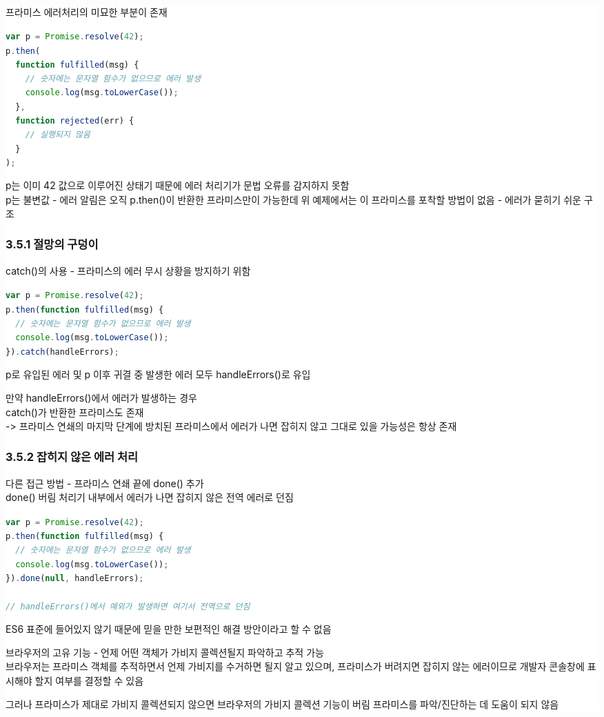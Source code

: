 프라미스 에러처리의 미묘한 부분이 존재

```javascript
var p = Promise.resolve(42);
p.then(
  function fulfilled(msg) {
    // 숫자에는 문자열 함수가 없으므로 에러 발생
    console.log(msg.toLowerCase());
  },
  function rejected(err) {
    // 실행되지 않음
  }
);
```

p는 이미 42 값으로 이루어진 상태기 때문에 에러 처리기가 문법 오류를 감지하지 못함  
p는 불변값 - 에러 알림은 오직 p.then()이 반환한 프라미스만이 가능한데 위 예제에서는 이 프라미스를 포착할 방법이 없음 - 에러가 묻히기 쉬운 구조

### 3.5.1 절망의 구덩이

catch()의 사용 - 프라미스의 에러 무시 상황을 방지하기 위함

```javascript
var p = Promise.resolve(42);
p.then(function fulfilled(msg) {
  // 숫자에는 문자열 함수가 없으므로 에러 발생
  console.log(msg.toLowerCase());
}).catch(handleErrors);
```

p로 유입된 에러 및 p 이후 귀결 중 발생한 에러 모두 handleErrors()로 유입

만약 handleErrors()에서 에러가 발생하는 경우  
catch()가 반환한 프라미스도 존재  
-> 프라미스 연쇄의 마지막 단계에 방치된 프라미스에서 에러가 나면 잡히지 않고 그대로 있을 가능성은 항상 존재

### 3.5.2 잡히지 않은 에러 처리

다른 접근 방법 - 프라미스 연쇄 끝에 done() 추가  
done() 버림 처리기 내부에서 에러가 나면 잡히지 않은 전역 에러로 던짐

```javascript
var p = Promise.resolve(42);
p.then(function fulfilled(msg) {
  // 숫자에는 문자열 함수가 없으므로 에러 발생
  console.log(msg.toLowerCase());
}).done(null, handleErrors);

// handleErrors()에서 예외가 발생하면 여기서 전역으로 던짐
```

ES6 표준에 들어있지 않기 때문에 믿을 만한 보편적인 해결 방안이라고 할 수 없음

브라우저의 고유 기능 - 언제 어떤 객체가 가비지 콜렉션될지 파악하고 추적 가능  
브라우저는 프라미스 객체를 추적하면서 언제 가비지를 수거하면 될지 알고 있으며, 프라미스가 버려지면 잡히지 않는 에러이므로 개발자 콘솔창에 표시해야 할지 여부를 결정할 수 있음

그러나 프라미스가 제대로 가비지 콜렉션되지 않으면 브라우저의 가비지 콜렉션 기능이 버림 프라미스를 파악/진단하는 데 도움이 되지 않음
